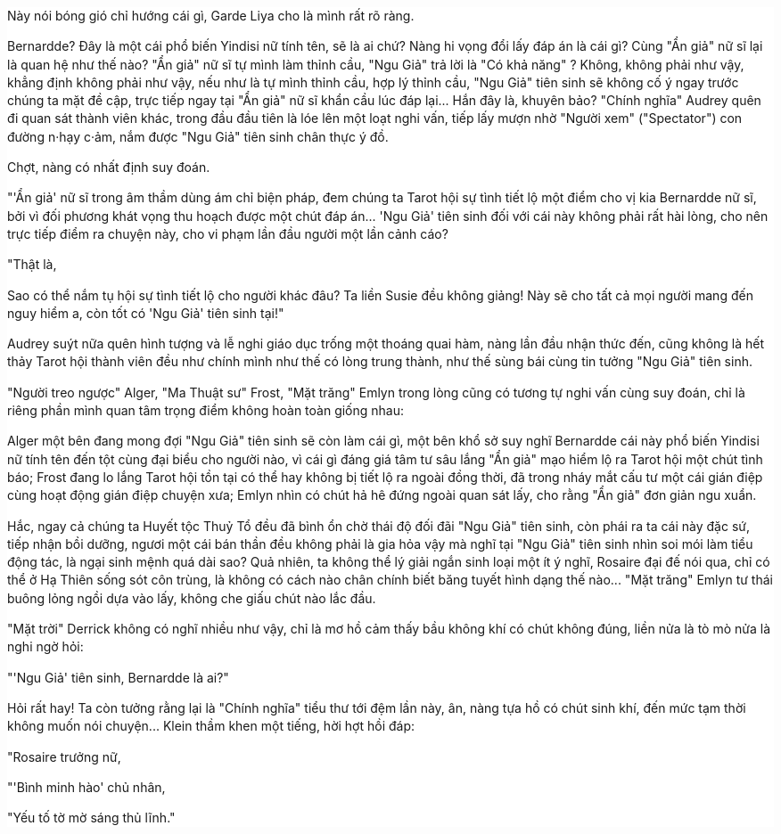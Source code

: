 Này nói bóng gió chỉ hướng cái gì, Garde Liya cho là mình rất rõ ràng.

Bernardde? Đây là một cái phổ biến Yindisi nữ tính tên, sẽ là ai chứ? Nàng hi vọng đổi lấy đáp án là cái gì? Cùng "Ẩn giả" nữ sĩ lại là quan hệ như thế nào? "Ẩn giả" nữ sĩ tự mình làm thỉnh cầu, "Ngu Giả" trả lời là "Có khả năng" ? Không, không phải như vậy, khẳng định không phải như vậy, nếu như là tự mình thỉnh cầu, hợp lý thỉnh cầu, "Ngu Giả" tiên sinh sẽ không cố ý ngay trước chúng ta mặt đề cập, trực tiếp ngay tại "Ẩn giả" nữ sĩ khẩn cầu lúc đáp lại... Hắn đây là, khuyên bảo? "Chính nghĩa" Audrey quên đi quan sát thành viên khác, trong đầu đầu tiên là lóe lên một loạt nghi vấn, tiếp lấy mượn nhờ "Người xem" ("Spectator") con đường n·hạy c·ảm, nắm được "Ngu Giả" tiên sinh chân thực ý đồ.

Chợt, nàng có nhất định suy đoán.

"'Ẩn giả' nữ sĩ trong âm thầm dùng ám chỉ biện pháp, đem chúng ta Tarot hội sự tình tiết lộ một điểm cho vị kia Bernardde nữ sĩ, bởi vì đối phương khát vọng thu hoạch được một chút đáp án... 'Ngu Giả' tiên sinh đối với cái này không phải rất hài lòng, cho nên trực tiếp điểm ra chuyện này, cho vi phạm lần đầu người một lần cảnh cáo?

"Thật là,

Sao có thể nắm tụ hội sự tình tiết lộ cho người khác đâu? Ta liền Susie đều không giảng! Này sẽ cho tất cả mọi người mang đến nguy hiểm a, còn tốt có 'Ngu Giả' tiên sinh tại!"

Audrey suýt nữa quên hình tượng và lễ nghi giáo dục trống một thoáng quai hàm, nàng lần đầu nhận thức đến, cũng không là hết thảy Tarot hội thành viên đều như chính mình như thế có lòng trung thành, như thế sùng bái cùng tin tưởng "Ngu Giả" tiên sinh.

"Người treo ngược" Alger, "Ma Thuật sư" Frost, "Mặt trăng" Emlyn trong lòng cũng có tương tự nghi vấn cùng suy đoán, chỉ là riêng phần mình quan tâm trọng điểm không hoàn toàn giống nhau:

Alger một bên đang mong đợi "Ngu Giả" tiên sinh sẽ còn làm cái gì, một bên khổ sở suy nghĩ Bernardde cái này phổ biến Yindisi nữ tính tên đến tột cùng đại biểu cho người nào, vì cái gì đáng giá tâm tư sâu lắng "Ẩn giả" mạo hiểm lộ ra Tarot hội một chút tình báo; Frost đang lo lắng Tarot hội tồn tại có thể hay không bị tiết lộ ra ngoài đồng thời, đã trong nháy mắt cấu tư một cái gián điệp cùng hoạt động gián điệp chuyện xưa; Emlyn nhìn có chút hả hê đứng ngoài quan sát lấy, cho rằng "Ẩn giả" đơn giản ngu xuẩn.

Hắc, ngay cả chúng ta Huyết tộc Thuỷ Tổ đều đã bình ổn chờ thái độ đối đãi "Ngu Giả" tiên sinh, còn phái ra ta cái này đặc sứ, tiếp nhận bồi dưỡng, ngươi một cái bán thần đều không phải là gia hỏa vậy mà nghĩ tại "Ngu Giả" tiên sinh nhìn soi mói làm tiểu động tác, là ngại sinh mệnh quá dài sao? Quả nhiên, ta không thể lý giải ngắn sinh loại một ít ý nghĩ, Rosaire đại đế nói qua, chỉ có thể ở Hạ Thiên sống sót côn trùng, là không có cách nào chân chính biết băng tuyết hình dạng thế nào... "Mặt trăng" Emlyn tư thái buông lỏng ngồi dựa vào lấy, không che giấu chút nào lắc đầu.

"Mặt trời" Derrick không có nghĩ nhiều như vậy, chỉ là mơ hồ cảm thấy bầu không khí có chút không đúng, liền nửa là tò mò nửa là nghi ngờ hỏi:

"'Ngu Giả' tiên sinh, Bernardde là ai?"

Hỏi rất hay! Ta còn tưởng rằng lại là "Chính nghĩa" tiểu thư tới đệm lần này, ân, nàng tựa hồ có chút sinh khí, đến mức tạm thời không muốn nói chuyện... Klein thầm khen một tiếng, hời hợt hồi đáp:

"Rosaire trưởng nữ,

"'Bình minh hào' chủ nhân,

"Yếu tố tờ mờ sáng thủ lĩnh."
